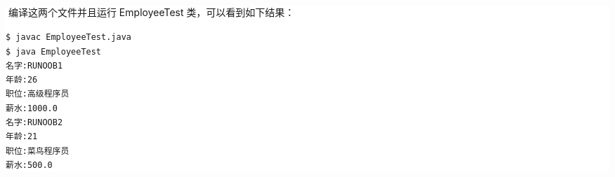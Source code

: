 ​		编译这两个文件并且运行 EmployeeTest 类，可以看到如下结果：

```
$ javac EmployeeTest.java
$ java EmployeeTest 
名字:RUNOOB1
年龄:26
职位:高级程序员
薪水:1000.0
名字:RUNOOB2
年龄:21
职位:菜鸟程序员
薪水:500.0
```